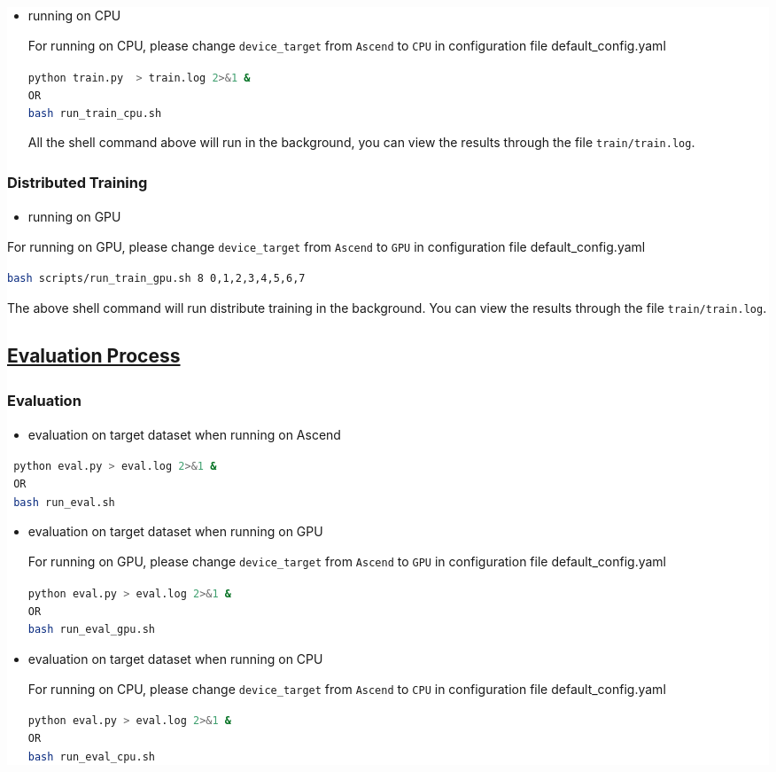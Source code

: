 - running on CPU

   For running on CPU,  please change `device_target` from `Ascend` to `CPU` in configuration file default_config.yaml

  ```bash
  python train.py  > train.log 2>&1 &
  OR
  bash run_train_cpu.sh
  ```

  All the shell command above will run in the background, you can view the results through the file `train/train.log`.

### Distributed Training

- running on GPU

For running on GPU, please change `device_target` from `Ascend` to `GPU` in configuration file default_config.yaml

  ```bash
  bash scripts/run_train_gpu.sh 8 0,1,2,3,4,5,6,7
  ```

  The above shell command will run distribute training in the background. You can view the results through the file `train/train.log`.

## [Evaluation Process](#contents)

### Evaluation

- evaluation on target dataset when running on Ascend

 ```bash  
  python eval.py > eval.log 2>&1 &
  OR
  bash run_eval.sh
  ```

- evaluation on target dataset when running on GPU

  For running on GPU, please change `device_target` from `Ascend` to `GPU` in configuration file default_config.yaml

  ```bash
  python eval.py > eval.log 2>&1 &
  OR  
  bash run_eval_gpu.sh
  ```

- evaluation on target dataset when running on CPU

  For running on CPU, please change `device_target` from `Ascend` to `CPU` in configuration file default_config.yaml

  ```bash
  python eval.py > eval.log 2>&1 &
  OR
  bash run_eval_cpu.sh
  ```  

